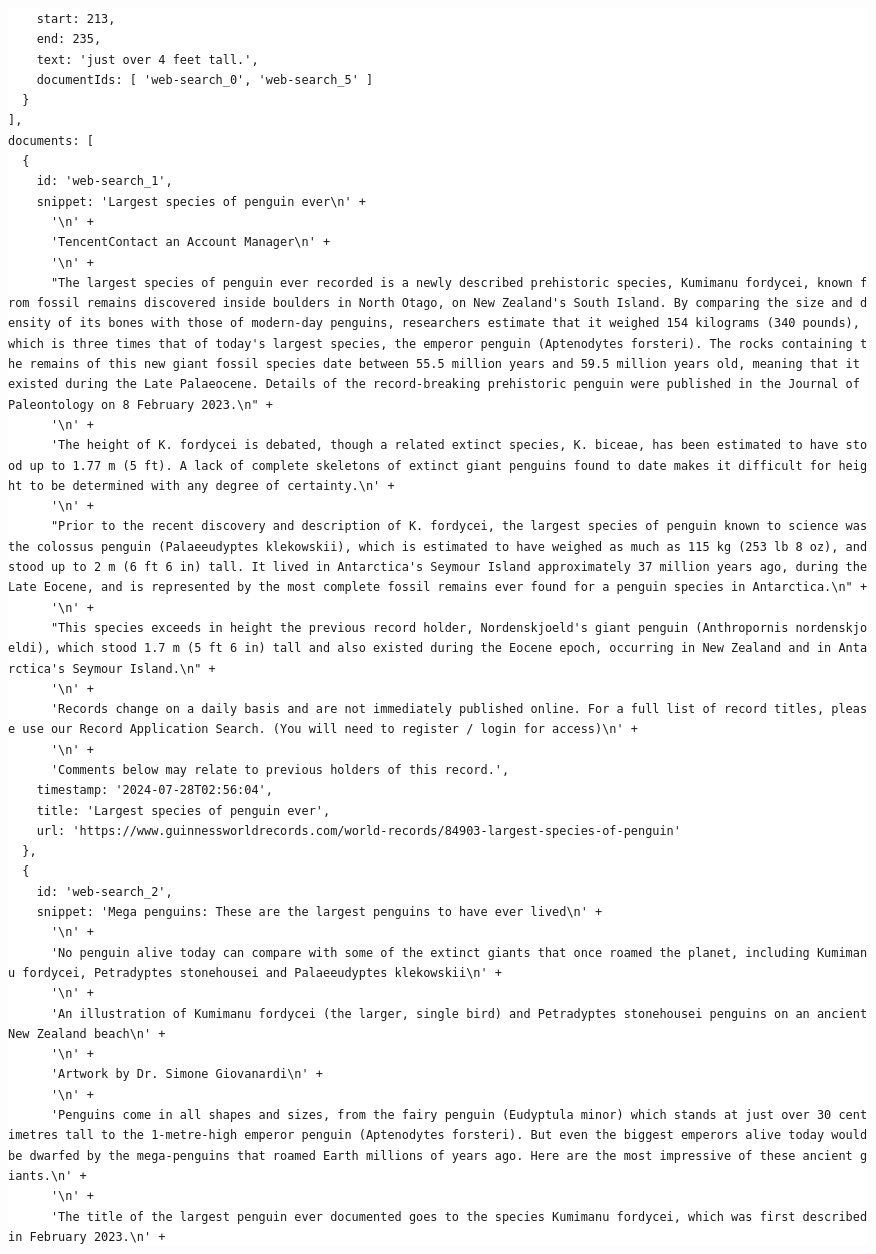         start: 213,
        end: 235,
        text: 'just over 4 feet tall.',
        documentIds: [ 'web-search_0', 'web-search_5' ]
      }
    ],
    documents: [
      {
        id: 'web-search_1',
        snippet: 'Largest species of penguin ever\n' +
          '\n' +
          'TencentContact an Account Manager\n' +
          '\n' +
          "The largest species of penguin ever recorded is a newly described prehistoric species, Kumimanu fordycei, known from fossil remains discovered inside boulders in North Otago, on New Zealand's South Island. By comparing the size and density of its bones with those of modern-day penguins, researchers estimate that it weighed 154 kilograms (340 pounds), which is three times that of today's largest species, the emperor penguin (Aptenodytes forsteri). The rocks containing the remains of this new giant fossil species date between 55.5 million years and 59.5 million years old, meaning that it existed during the Late Palaeocene. Details of the record-breaking prehistoric penguin were published in the Journal of Paleontology on 8 February 2023.\n" +
          '\n' +
          'The height of K. fordycei is debated, though a related extinct species, K. biceae, has been estimated to have stood up to 1.77 m (5 ft). A lack of complete skeletons of extinct giant penguins found to date makes it difficult for height to be determined with any degree of certainty.\n' +
          '\n' +
          "Prior to the recent discovery and description of K. fordycei, the largest species of penguin known to science was the colossus penguin (Palaeeudyptes klekowskii), which is estimated to have weighed as much as 115 kg (253 lb 8 oz), and stood up to 2 m (6 ft 6 in) tall. It lived in Antarctica's Seymour Island approximately 37 million years ago, during the Late Eocene, and is represented by the most complete fossil remains ever found for a penguin species in Antarctica.\n" +
          '\n' +
          "This species exceeds in height the previous record holder, Nordenskjoeld's giant penguin (Anthropornis nordenskjoeldi), which stood 1.7 m (5 ft 6 in) tall and also existed during the Eocene epoch, occurring in New Zealand and in Antarctica's Seymour Island.\n" +
          '\n' +
          'Records change on a daily basis and are not immediately published online. For a full list of record titles, please use our Record Application Search. (You will need to register / login for access)\n' +
          '\n' +
          'Comments below may relate to previous holders of this record.',
        timestamp: '2024-07-28T02:56:04',
        title: 'Largest species of penguin ever',
        url: 'https://www.guinnessworldrecords.com/world-records/84903-largest-species-of-penguin'
      },
      {
        id: 'web-search_2',
        snippet: 'Mega penguins: These are the largest penguins to have ever lived\n' +
          '\n' +
          'No penguin alive today can compare with some of the extinct giants that once roamed the planet, including Kumimanu fordycei, Petradyptes stonehousei and Palaeeudyptes klekowskii\n' +
          '\n' +
          'An illustration of Kumimanu fordycei (the larger, single bird) and Petradyptes stonehousei penguins on an ancient New Zealand beach\n' +
          '\n' +
          'Artwork by Dr. Simone Giovanardi\n' +
          '\n' +
          'Penguins come in all shapes and sizes, from the fairy penguin (Eudyptula minor) which stands at just over 30 centimetres tall to the 1-metre-high emperor penguin (Aptenodytes forsteri). But even the biggest emperors alive today would be dwarfed by the mega-penguins that roamed Earth millions of years ago. Here are the most impressive of these ancient giants.\n' +
          '\n' +
          'The title of the largest penguin ever documented goes to the species Kumimanu fordycei, which was first described in February 2023.\n' +